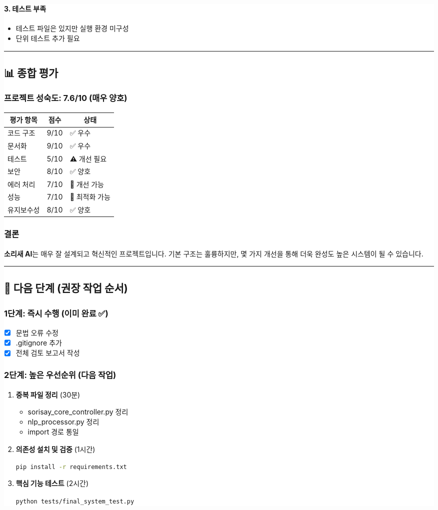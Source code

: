 #### 3. 테스트 부족
- 테스트 파일은 있지만 실행 환경 미구성
- 단위 테스트 추가 필요

---

## 📊 종합 평가

### 프로젝트 성숙도: **7.6/10** (매우 양호)

| 평가 항목 | 점수 | 상태 |
|----------|------|------|
| 코드 구조 | 9/10 | ✅ 우수 |
| 문서화 | 9/10 | ✅ 우수 |
| 테스트 | 5/10 | ⚠️ 개선 필요 |
| 보안 | 8/10 | ✅ 양호 |
| 에러 처리 | 7/10 | 🔶 개선 가능 |
| 성능 | 7/10 | 🔶 최적화 가능 |
| 유지보수성 | 8/10 | ✅ 양호 |

### 결론
**소리새 AI**는 매우 잘 설계되고 혁신적인 프로젝트입니다. 기본 구조는 훌륭하지만, 몇 가지 개선을 통해 더욱 완성도 높은 시스템이 될 수 있습니다.

---

## 🚀 다음 단계 (권장 작업 순서)

### 1단계: 즉시 수행 (이미 완료 ✅)
- [x] 문법 오류 수정
- [x] .gitignore 추가
- [x] 전체 검토 보고서 작성

### 2단계: 높은 우선순위 (다음 작업)
1. **중복 파일 정리** (30분)
   - sorisay_core_controller.py 정리
   - nlp_processor.py 정리
   - import 경로 통일

2. **의존성 설치 및 검증** (1시간)
   ```bash
   pip install -r requirements.txt
   ```

3. **핵심 기능 테스트** (2시간)
   ```bash
   python tests/final_system_test.py
   ```
